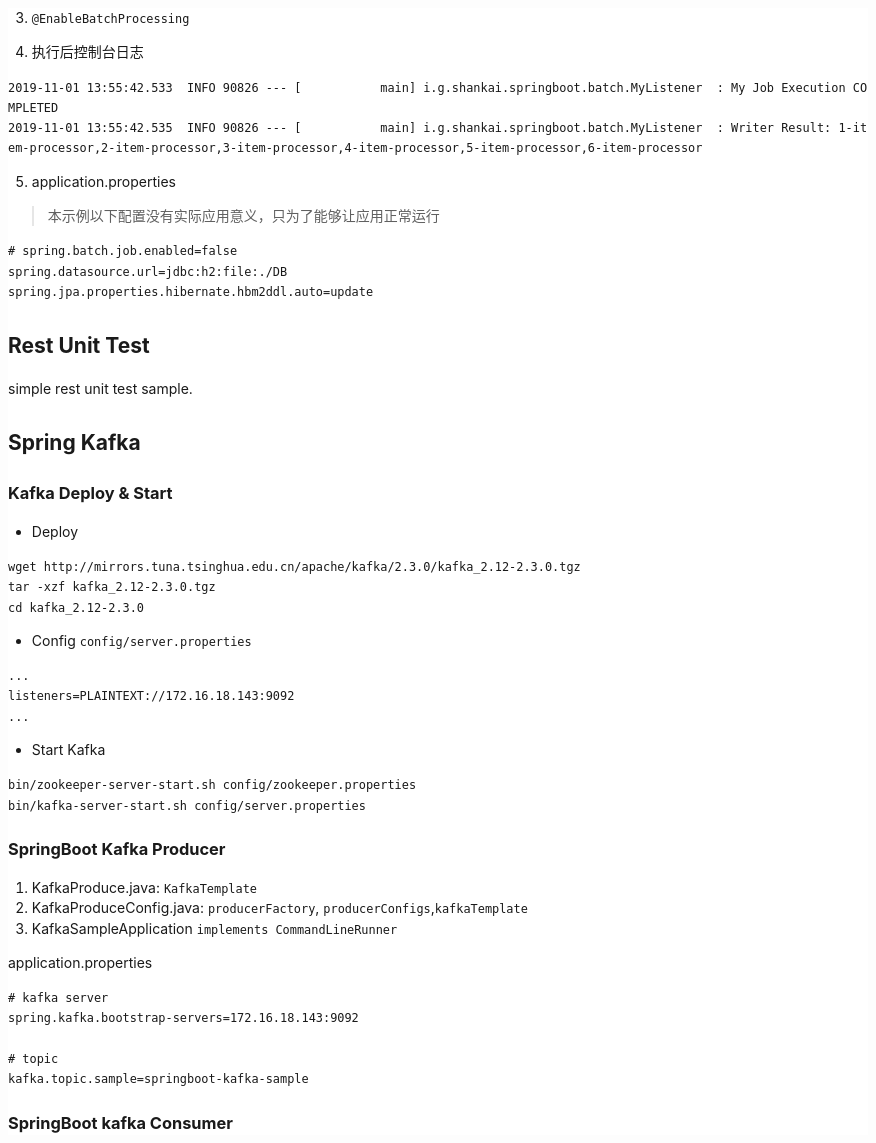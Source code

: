 3. `@EnableBatchProcessing`

4. 执行后控制台日志

```
2019-11-01 13:55:42.533  INFO 90826 --- [           main] i.g.shankai.springboot.batch.MyListener  : My Job Execution COMPLETED
2019-11-01 13:55:42.535  INFO 90826 --- [           main] i.g.shankai.springboot.batch.MyListener  : Writer Result: 1-item-processor,2-item-processor,3-item-processor,4-item-processor,5-item-processor,6-item-processor
```

5. application.properties
> 本示例以下配置没有实际应用意义，只为了能够让应用正常运行
```
# spring.batch.job.enabled=false
spring.datasource.url=jdbc:h2:file:./DB
spring.jpa.properties.hibernate.hbm2ddl.auto=update
```

## Rest Unit Test 

simple rest unit test sample.

## Spring Kafka

### Kafka Deploy & Start

- Deploy
```
wget http://mirrors.tuna.tsinghua.edu.cn/apache/kafka/2.3.0/kafka_2.12-2.3.0.tgz
tar -xzf kafka_2.12-2.3.0.tgz
cd kafka_2.12-2.3.0
```

- Config `config/server.properties`
```
...
listeners=PLAINTEXT://172.16.18.143:9092
...
```

- Start Kafka
```
bin/zookeeper-server-start.sh config/zookeeper.properties
bin/kafka-server-start.sh config/server.properties
```

### SpringBoot Kafka Producer

1. KafkaProduce.java: `KafkaTemplate`
2. KafkaProduceConfig.java: `producerFactory`, `producerConfigs`,`kafkaTemplate`
3. KafkaSampleApplication `implements CommandLineRunner`

application.properties
```
# kafka server
spring.kafka.bootstrap-servers=172.16.18.143:9092

# topic 
kafka.topic.sample=springboot-kafka-sample
```
### SpringBoot kafka Consumer
